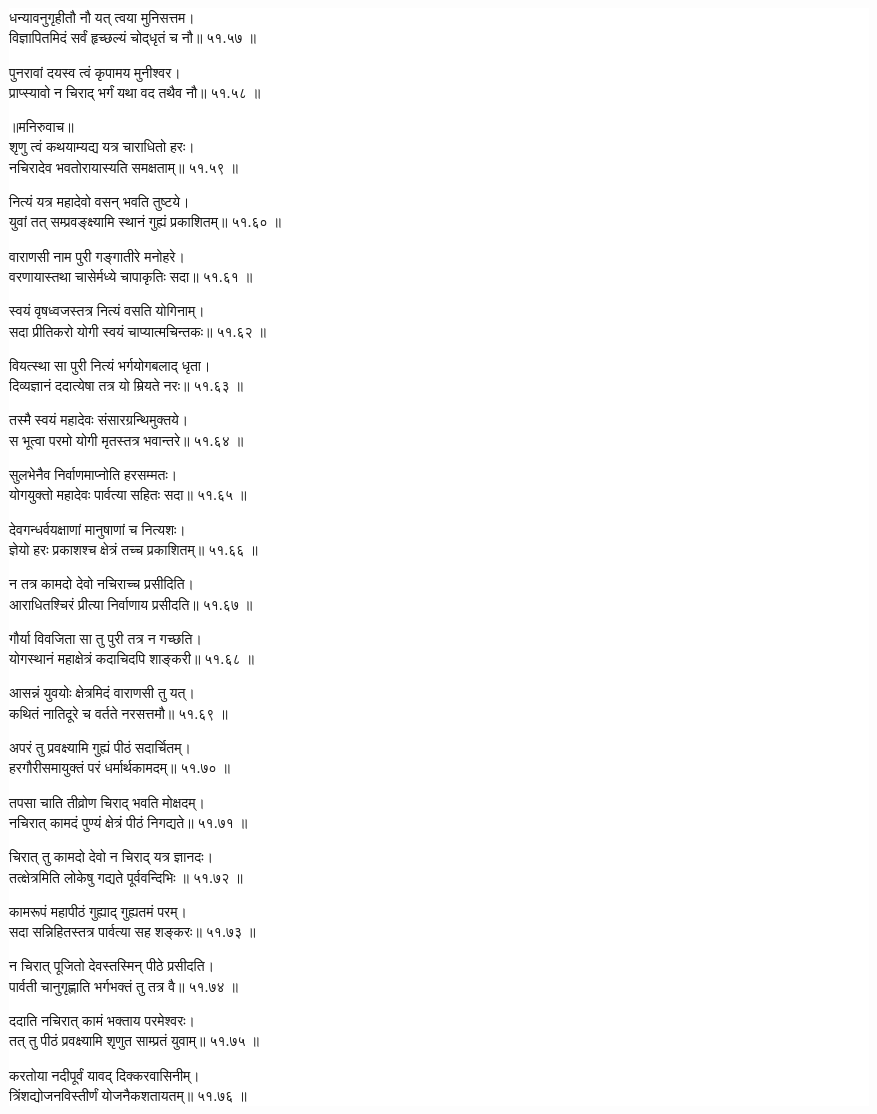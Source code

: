 धन्यावनुगृहीतौ नौ यत् त्वया मुनिसत्तम।  
विज्ञापितमिदं सर्वं हृच्छल्यं चोद्‌धृतं च नौ॥ ५१.५७ ॥  
  
पुनरावां दयस्व त्वं कृपामय मुनीश्वर।  
प्राप्स्यावो न चिराद् भर्गं यथा वद तथैव नौ॥ ५१.५८ ॥  
  
॥मनिरुवाच॥  
शृणु त्वं कथयाम्यद्य यत्र चाराधितो हरः।  
नचिरादेव भवतोरायास्यति समक्षताम्॥ ५१.५९ ॥  
  
नित्यं यत्र महादेवो वसन् भवति तुष्टये।  
युवां तत् सम्प्रवङ्क्ष्यामि स्थानं गुह्यं प्रकाशितम्॥ ५१.६० ॥  
  
वाराणसी नाम पुरी गङ्गातीरे मनोहरे।  
वरणायास्तथा चासेर्मध्ये चापाकृतिः सदा॥ ५१.६१ ॥  
  
स्वयं वृषध्वजस्तत्र नित्यं वसति योगिनाम्।  
सदा प्रीतिकरो योगी स्वयं चाप्यात्मचिन्तकः॥ ५१.६२ ॥  
  
वियत्स्था सा पुरी नित्यं भर्गयोगबलाद् धृता।  
दिव्यज्ञानं ददात्येषा तत्र यो म्रियते नरः॥ ५१.६३ ॥  
  
तस्मै स्वयं महादेवः संसारग्रन्थिमुक्तये।  
स भूत्वा परमो योगी मृतस्तत्र भवान्तरे॥ ५१.६४ ॥  
  
सुलभेनैव निर्वाणमाप्नोति हरसम्मतः।  
योगयुक्तो महादेवः पार्वत्या सहितः सदा॥ ५१.६५ ॥  
  
देवगन्धर्वयक्षाणां मानुषाणां च नित्यशः।  
ज्ञेयो हरः प्रकाशश्च क्षेत्रं तच्च प्रकाशितम्॥ ५१.६६ ॥  
  
न तत्र कामदो देवो नचिराच्च प्रसीदिति।  
आराधितश्चिरं प्रीत्या निर्वाणाय प्रसीदति॥ ५१.६७ ॥  
  
गौर्या विवजिता सा तु पुरी तत्र न गच्छति।  
योगस्थानं महाक्षेत्रं कदाचिदपि शाङ्करी॥ ५१.६८ ॥  
  
आसन्नं युवयोः क्षेत्रमिदं वाराणसी तु यत्।  
कथितं नातिदूरे च वर्तते नरसत्तमौ॥ ५१.६९ ॥  
  
अपरं तु प्रवक्ष्यामि गुह्यं पीठं सदार्चितम्।  
हरगौरीसमायुक्तं परं धर्मार्थकामदम्॥ ५१.७० ॥  
  
तपसा चाति तीव्रोण चिराद् भवति मोक्षदम्।  
नचिरात् कामदं पुण्यं क्षेत्रं पीठं निगद्यते॥ ५१.७१ ॥  
  
चिरात् तु कामदो देवो न चिराद् यत्र ज्ञानदः।  
तत्क्षेत्रमिति लोकेषु गद्यते पूर्ववन्दिभिः ॥ ५१.७२ ॥  
  
कामरूपं महापीठं गुह्याद् गुह्यतमं परम्।  
सदा सन्निहितस्तत्र पार्वत्या सह शङ्करः॥ ५१.७३ ॥  
  
न चिरात् पूजितो देवस्तस्मिन् पीठे प्रसीदति।  
पार्वती चानुगृह्णाति भर्गभक्तं तु तत्र वै॥ ५१.७४ ॥  
  
ददाति नचिरात् कामं भक्ताय परमेश्वरः।  
तत् तु पीठं प्रवक्ष्यामि शृणुत साम्प्रतं युवाम्॥ ५१.७५ ॥  
  
करतोया नदीपूर्वं यावद् दिक्करवासिनीम्।  
त्रिंशद्योजनविस्तीर्णं योजनैकशतायतम्॥ ५१.७६ ॥  
  